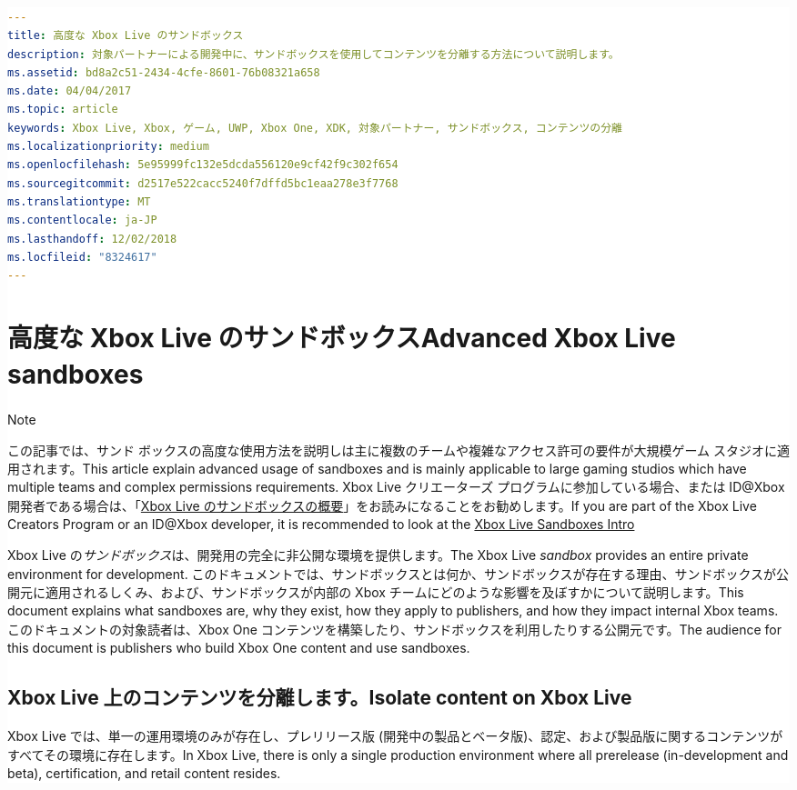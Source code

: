 ```yaml
---
title: 高度な Xbox Live のサンドボックス
description: 対象パートナーによる開発中に、サンドボックスを使用してコンテンツを分離する方法について説明します。
ms.assetid: bd8a2c51-2434-4cfe-8601-76b08321a658
ms.date: 04/04/2017
ms.topic: article
keywords: Xbox Live, Xbox, ゲーム, UWP, Xbox One, XDK, 対象パートナー, サンドボックス, コンテンツの分離
ms.localizationpriority: medium
ms.openlocfilehash: 5e95999fc132e5dcda556120e9cf42f9c302f654
ms.sourcegitcommit: d2517e522cacc5240f7dffd5bc1eaa278e3f7768
ms.translationtype: MT
ms.contentlocale: ja-JP
ms.lasthandoff: 12/02/2018
ms.locfileid: "8324617"
---
```

# <a name="advanced-xbox-live-sandboxes"></a><span data-ttu-id="858d2-104">高度な Xbox Live のサンドボックス</span><span class="sxs-lookup"><span data-stu-id="858d2-104">Advanced Xbox Live sandboxes</span></span>

> [!NOTE]
> <span data-ttu-id="858d2-105">この記事では、サンド ボックスの高度な使用方法を説明しは主に複数のチームや複雑なアクセス許可の要件が大規模ゲーム スタジオに適用されます。</span><span class="sxs-lookup"><span data-stu-id="858d2-105">This article explain advanced usage of sandboxes and is mainly applicable to large gaming studios which have multiple teams and complex permissions requirements.</span></span>  <span data-ttu-id="858d2-106">Xbox Live クリエーターズ プログラムに参加している場合、または ID@Xbox 開発者である場合は、「[Xbox Live のサンドボックスの概要](xbox-live-sandboxes.md)」をお読みになることをお勧めします。</span><span class="sxs-lookup"><span data-stu-id="858d2-106">If you are part of the Xbox Live Creators Program or an ID@Xbox developer, it is recommended to look at the [Xbox Live Sandboxes Intro](xbox-live-sandboxes.md)</span></span>

<span data-ttu-id="858d2-107">Xbox Live の*サンドボックス*は、開発用の完全に非公開な環境を提供します。</span><span class="sxs-lookup"><span data-stu-id="858d2-107">The Xbox Live *sandbox* provides an entire private environment for development.</span></span> <span data-ttu-id="858d2-108">このドキュメントでは、サンドボックスとは何か、サンドボックスが存在する理由、サンドボックスが公開元に適用されるしくみ、および、サンドボックスが内部の Xbox チームにどのような影響を及ぼすかについて説明します。</span><span class="sxs-lookup"><span data-stu-id="858d2-108">This document explains what sandboxes are, why they exist, how they apply to publishers, and how they impact internal Xbox teams.</span></span> <span data-ttu-id="858d2-109">このドキュメントの対象読者は、Xbox One コンテンツを構築したり、サンドボックスを利用したりする公開元です。</span><span class="sxs-lookup"><span data-stu-id="858d2-109">The audience for this document is publishers who build Xbox One content and use sandboxes.</span></span>

## <a name="isolate-content-on-xbox-live"></a><span data-ttu-id="858d2-110">Xbox Live 上のコンテンツを分離します。</span><span class="sxs-lookup"><span data-stu-id="858d2-110">Isolate content on Xbox Live</span></span>

<span data-ttu-id="858d2-111">Xbox Live では、単一の運用環境のみが存在し、プレリリース版 (開発中の製品とベータ版)、認定、および製品版に関するコンテンツがすべてその環境に存在します。</span><span class="sxs-lookup"><span data-stu-id="858d2-111">In Xbox Live, there is only a single production environment where all prerelease (in-development and beta), certification, and retail content resides.</span></span>
